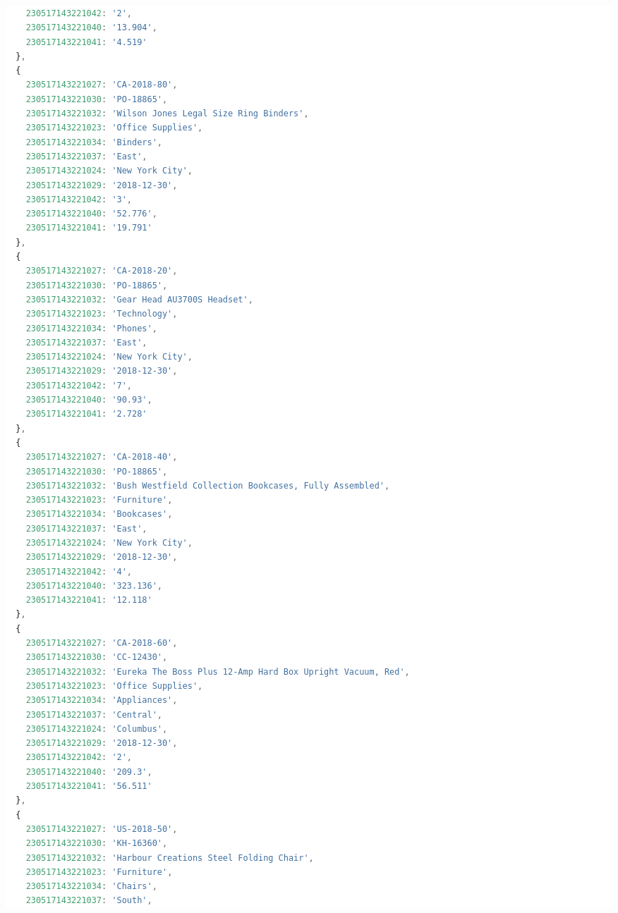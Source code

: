 ```javascript livedemo template=vtable
    230517143221042: '2',
    230517143221040: '13.904',
    230517143221041: '4.519'
  },
  {
    230517143221027: 'CA-2018-80',
    230517143221030: 'PO-18865',
    230517143221032: 'Wilson Jones Legal Size Ring Binders',
    230517143221023: 'Office Supplies',
    230517143221034: 'Binders',
    230517143221037: 'East',
    230517143221024: 'New York City',
    230517143221029: '2018-12-30',
    230517143221042: '3',
    230517143221040: '52.776',
    230517143221041: '19.791'
  },
  {
    230517143221027: 'CA-2018-20',
    230517143221030: 'PO-18865',
    230517143221032: 'Gear Head AU3700S Headset',
    230517143221023: 'Technology',
    230517143221034: 'Phones',
    230517143221037: 'East',
    230517143221024: 'New York City',
    230517143221029: '2018-12-30',
    230517143221042: '7',
    230517143221040: '90.93',
    230517143221041: '2.728'
  },
  {
    230517143221027: 'CA-2018-40',
    230517143221030: 'PO-18865',
    230517143221032: 'Bush Westfield Collection Bookcases, Fully Assembled',
    230517143221023: 'Furniture',
    230517143221034: 'Bookcases',
    230517143221037: 'East',
    230517143221024: 'New York City',
    230517143221029: '2018-12-30',
    230517143221042: '4',
    230517143221040: '323.136',
    230517143221041: '12.118'
  },
  {
    230517143221027: 'CA-2018-60',
    230517143221030: 'CC-12430',
    230517143221032: 'Eureka The Boss Plus 12-Amp Hard Box Upright Vacuum, Red',
    230517143221023: 'Office Supplies',
    230517143221034: 'Appliances',
    230517143221037: 'Central',
    230517143221024: 'Columbus',
    230517143221029: '2018-12-30',
    230517143221042: '2',
    230517143221040: '209.3',
    230517143221041: '56.511'
  },
  {
    230517143221027: 'US-2018-50',
    230517143221030: 'KH-16360',
    230517143221032: 'Harbour Creations Steel Folding Chair',
    230517143221023: 'Furniture',
    230517143221034: 'Chairs',
    230517143221037: 'South',
```